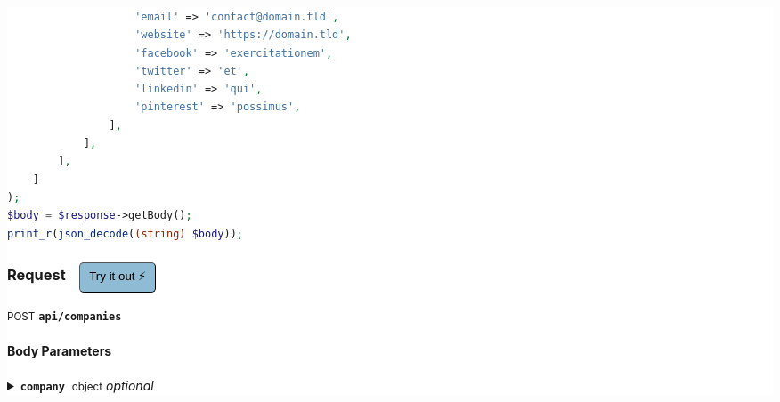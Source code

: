 ```php
                    'email' => 'contact@domain.tld',
                    'website' => 'https://domain.tld',
                    'facebook' => 'exercitationem',
                    'twitter' => 'et',
                    'linkedin' => 'qui',
                    'pinterest' => 'possimus',
                ],
            ],
        ],
    ]
);
$body = $response->getBody();
print_r(json_decode((string) $body));
```


<div id="execution-results-POSTapi-companies" hidden>
    <blockquote>Received response<span id="execution-response-status-POSTapi-companies"></span>:</blockquote>
    <pre class="json"><code id="execution-response-content-POSTapi-companies"></code></pre>
</div>
<div id="execution-error-POSTapi-companies" hidden>
    <blockquote>Request failed with error:</blockquote>
    <pre><code id="execution-error-message-POSTapi-companies"></code></pre>
</div>
<form id="form-POSTapi-companies" data-method="POST" data-path="api/companies" data-authed="1" data-hasfiles="0" data-headers='{"Authorization":"Bearer {YOUR_AUTH_TOKEN}","Content-Type":"application\/json","Accept":"application\/json","Content-Language":"en","X-AppApiToken":"a25ydDlKdDRwT2wzYjAxV1hvc0hSUmQxYklTTE1pRHU=","X-AppType":"docs"}' onsubmit="event.preventDefault(); executeTryOut('POSTapi-companies', this);">
<h3>
    Request&nbsp;&nbsp;&nbsp;
        <button type="button" style="background-color: #8fbcd4; padding: 5px 10px; border-radius: 5px; border-width: thin;" id="btn-tryout-POSTapi-companies" onclick="tryItOut('POSTapi-companies');">Try it out ⚡</button>
    <button type="button" style="background-color: #c97a7e; padding: 5px 10px; border-radius: 5px; border-width: thin;" id="btn-canceltryout-POSTapi-companies" onclick="cancelTryOut('POSTapi-companies');" hidden>Cancel</button>&nbsp;&nbsp;
    <button type="submit" style="background-color: #6ac174; padding: 5px 10px; border-radius: 5px; border-width: thin;" id="btn-executetryout-POSTapi-companies" hidden>Send Request 💥</button>
    </h3>
<p>
<small class="badge badge-black">POST</small>
 <b><code>api/companies</code></b>
</p>
<p>
<label id="auth-POSTapi-companies" hidden>Authorization header: <b><code>Bearer </code></b><input type="text" name="Authorization" data-prefix="Bearer " data-endpoint="POSTapi-companies" data-component="header"></label>
</p>
<h4 class="fancy-heading-panel"><b>Body Parameters</b></h4>
<p>
<details><summary>
<b><code>company</code></b>&nbsp;&nbsp;<small>object</small>     <i>optional</i> &nbsp;
<br>

